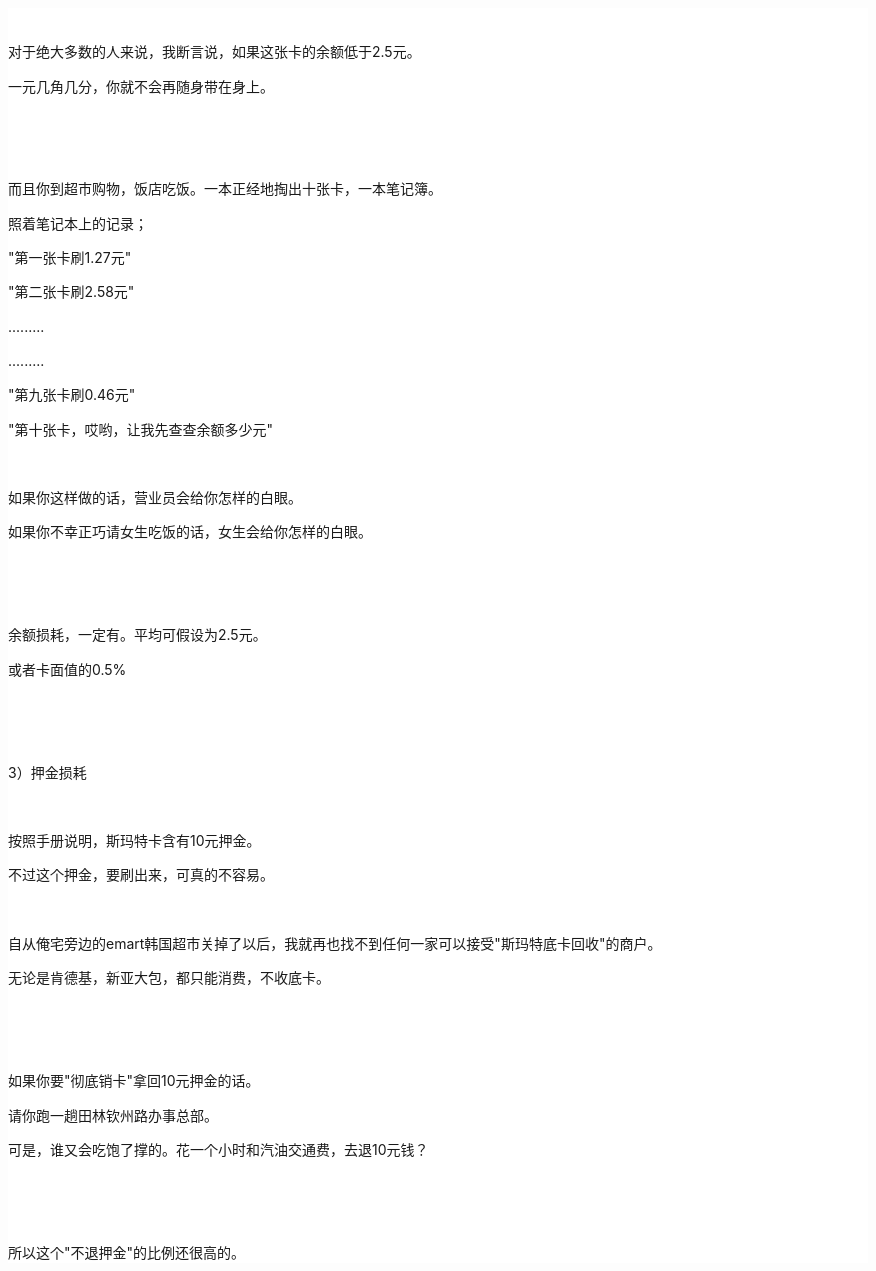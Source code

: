  

对于绝大多数的人来说，我断言说，如果这张卡的余额低于2.5元。

一元几角几分，你就不会再随身带在身上。

 

 

而且你到超市购物，饭店吃饭。一本正经地掏出十张卡，一本笔记簿。

照着笔记本上的记录；

"第一张卡刷1.27元"

"第二张卡刷2.58元"

.........

.........

"第九张卡刷0.46元"

"第十张卡，哎哟，让我先查查余额多少元"

 

如果你这样做的话，营业员会给你怎样的白眼。

如果你不幸正巧请女生吃饭的话，女生会给你怎样的白眼。

 

 

余额损耗，一定有。平均可假设为2.5元。

或者卡面值的0.5%

 

 

3）押金损耗

 

按照手册说明，斯玛特卡含有10元押金。

不过这个押金，要刷出来，可真的不容易。

 

自从俺宅旁边的emart韩国超市关掉了以后，我就再也找不到任何一家可以接受"斯玛特底卡回收"的商户。

无论是肯德基，新亚大包，都只能消费，不收底卡。

 

 

如果你要"彻底销卡"拿回10元押金的话。

请你跑一趟田林钦州路办事总部。

可是，谁又会吃饱了撑的。花一个小时和汽油交通费，去退10元钱？

 

 

所以这个"不退押金"的比例还很高的。
